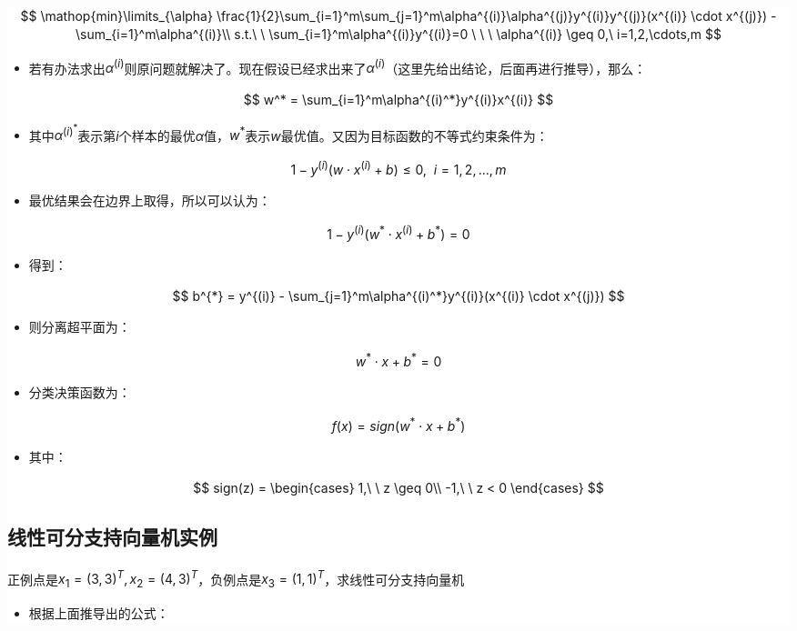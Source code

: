 $$
\mathop{min}\limits_{\alpha} \frac{1}{2}\sum_{i=1}^m\sum_{j=1}^m\alpha^{(i)}\alpha^{(j)}y^{(i)}y^{(j)}(x^{(i)} \cdot x^{(j)}) - \sum_{i=1}^m\alpha^{(i)}\\
s.t.\ \ \sum_{i=1}^m\alpha^{(i)}y^{(i)}=0 \ \ \ \alpha^{(i)} \geq 0,\ i=1,2,\cdots,m
$$

- 若有办法求出$\alpha^{(i)}$则原问题就解决了。现在假设已经求出来了$\alpha^{(i)}$（这里先给出结论，后面再进行推导），那么：

$$
w^* = \sum_{i=1}^m\alpha^{(i)^*}y^{(i)}x^{(i)}
$$

- 其中$\alpha^{(i)^*}$表示第$i$个样本的最优$\alpha$值，$w^*$表示$w$最优值。又因为目标函数的不等式约束条件为：

$$
1 - y^{(i)}(w \cdot x^{(i)} + b)\leq 0,\ \ i = 1,2,...,m
$$

- 最优结果会在边界上取得，所以可以认为：

$$
1 - y^{(i)}(w^* \cdot x^{(i)} + b^*) = 0
$$

- 得到：

$$
b^{*} = y^{(i)} - \sum_{j=1}^m\alpha^{(i)^*}y^{(i)}(x^{(i)} \cdot x^{(j)})
$$

- 则分离超平面为：

$$
w^* \cdot x + b^* = 0
$$

- 分类决策函数为：

$$
f(x) = sign(w^* \cdot x + b^*)
$$

- 其中：

$$
sign(z) = 
\begin{cases}
1,\ \ z \geq 0\\
-1,\ \ z < 0
\end{cases}
$$

## 线性可分支持向量机实例

正例点是$x_1 = (3,3)^T, x_2 = (4,3)^T$，负例点是$x_3 = (1,1)^T$，求线性可分支持向量机

- 根据上面推导出的公式：
